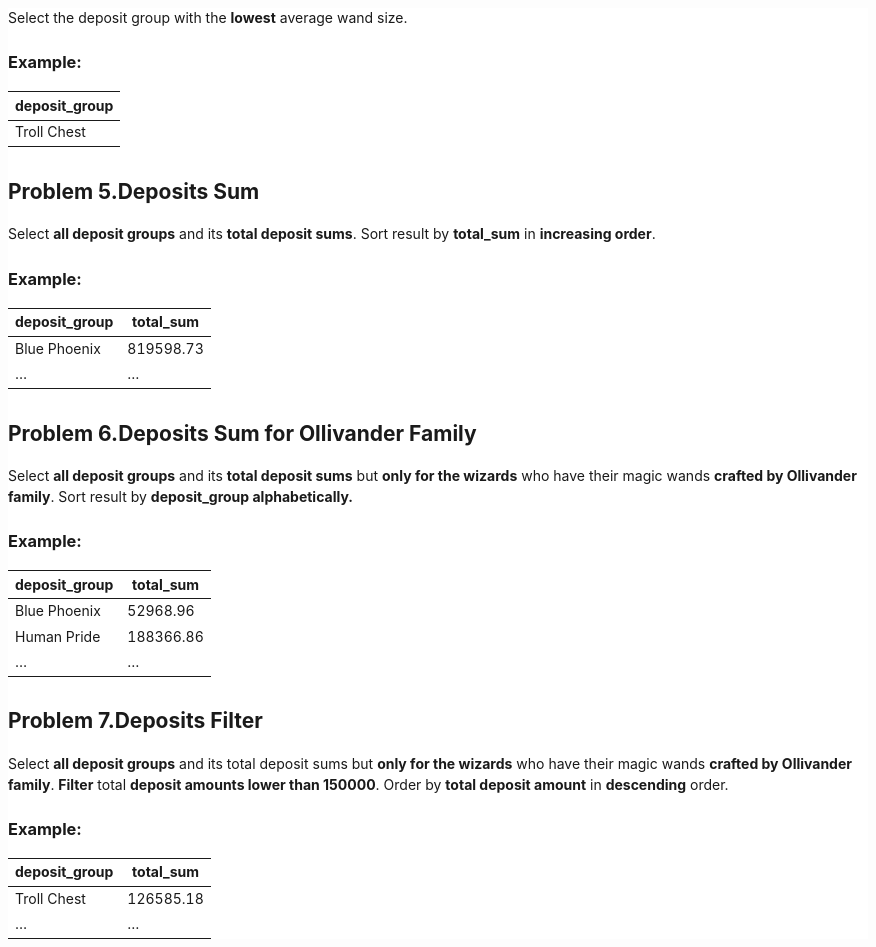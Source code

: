 Select the deposit group with the **lowest** average wand size.

### Example:

| **deposit_group** |
| --- |
| Troll Chest |

## Problem 5.Deposits Sum

Select **all deposit groups** and its **total deposit sums**. Sort result by **total_sum** in **increasing order**.

### Example:

| **deposit_group** | **total_sum** |
| --- | --- |
| Blue Phoenix | 819598.73 |
| … | … |

## Problem 6.Deposits Sum for Ollivander Family

Select **all deposit groups** and its **total deposit sums** but **only for the wizards** who have their magic wands **crafted by Ollivander family**. Sort result by **deposit_group alphabetically.**

### Example:

| **deposit_group** | **total_sum** |
| --- | --- |
| Blue Phoenix | 52968.96 |
| Human Pride | 188366.86 |
| … | … |

## Problem 7.Deposits Filter

Select **all deposit groups** and its total deposit sums but **only for the wizards** who have their magic wands **crafted by Ollivander family**. **Filter** total **deposit amounts lower than 150000**. Order by **total deposit amount** in **descending** order.

### Example:

| **deposit_group** | **total_sum** |
| --- | --- |
| Troll Chest | 126585.18 |
| … | … |
